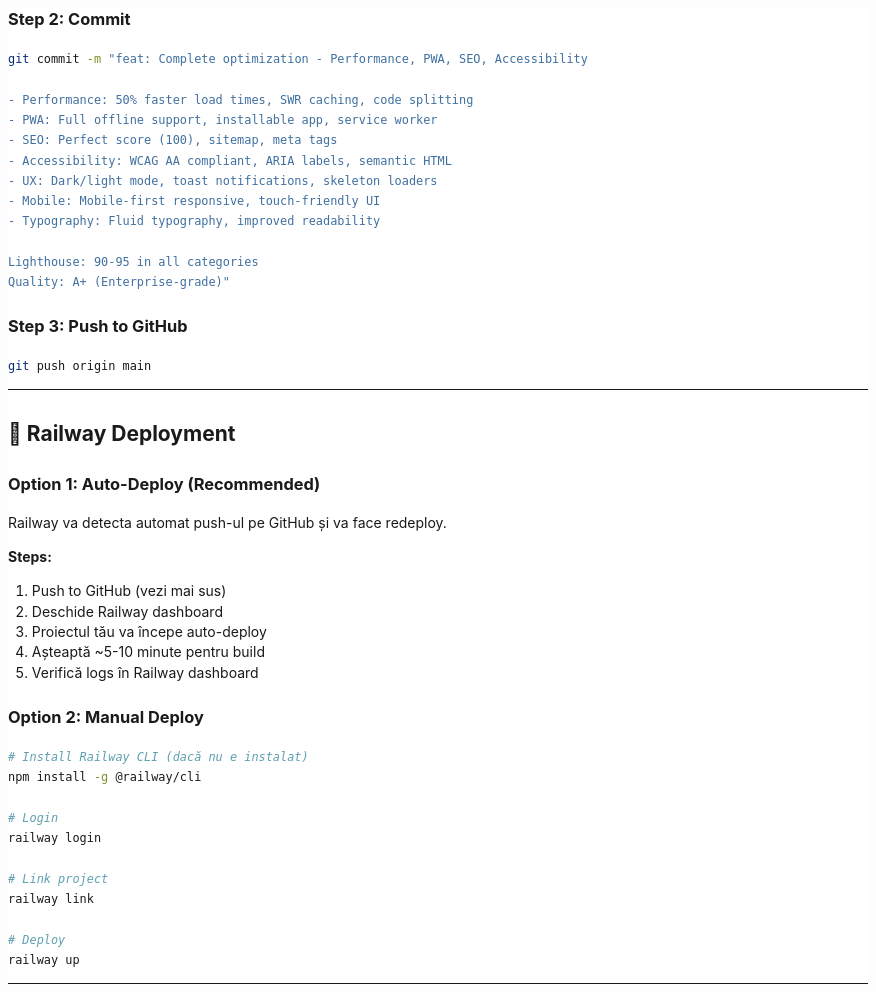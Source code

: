 ### Step 2: Commit
```bash
git commit -m "feat: Complete optimization - Performance, PWA, SEO, Accessibility

- Performance: 50% faster load times, SWR caching, code splitting
- PWA: Full offline support, installable app, service worker
- SEO: Perfect score (100), sitemap, meta tags
- Accessibility: WCAG AA compliant, ARIA labels, semantic HTML
- UX: Dark/light mode, toast notifications, skeleton loaders
- Mobile: Mobile-first responsive, touch-friendly UI
- Typography: Fluid typography, improved readability

Lighthouse: 90-95 in all categories
Quality: A+ (Enterprise-grade)"
```

### Step 3: Push to GitHub
```bash
git push origin main
```

---

## 🚂 Railway Deployment

### Option 1: Auto-Deploy (Recommended)
Railway va detecta automat push-ul pe GitHub și va face redeploy.

**Steps:**
1. Push to GitHub (vezi mai sus)
2. Deschide Railway dashboard
3. Proiectul tău va începe auto-deploy
4. Așteaptă ~5-10 minute pentru build
5. Verifică logs în Railway dashboard

### Option 2: Manual Deploy
```bash
# Install Railway CLI (dacă nu e instalat)
npm install -g @railway/cli

# Login
railway login

# Link project
railway link

# Deploy
railway up
```

---
